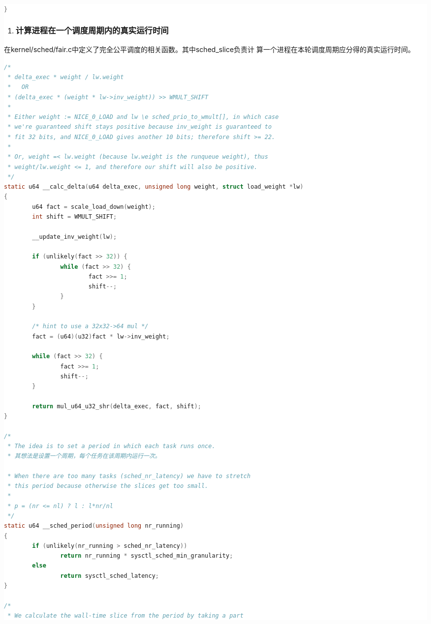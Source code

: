 ```C
}
```

1. ### 计算进程在一个调度周期内的真实运行时间

在kernel/sched/fair.c中定义了完全公平调度的相关函数。其中sched_slice负责计 算一个进程在本轮调度周期应分得的真实运行时间。

```C
/*
 * delta_exec * weight / lw.weight
 *   OR
 * (delta_exec * (weight * lw->inv_weight)) >> WMULT_SHIFT
 *
 * Either weight := NICE_0_LOAD and lw \e sched_prio_to_wmult[], in which case
 * we're guaranteed shift stays positive because inv_weight is guaranteed to
 * fit 32 bits, and NICE_0_LOAD gives another 10 bits; therefore shift >= 22.
 *
 * Or, weight =< lw.weight (because lw.weight is the runqueue weight), thus
 * weight/lw.weight <= 1, and therefore our shift will also be positive.
 */
static u64 __calc_delta(u64 delta_exec, unsigned long weight, struct load_weight *lw)
{
        u64 fact = scale_load_down(weight);
        int shift = WMULT_SHIFT;
 
        __update_inv_weight(lw);
 
        if (unlikely(fact >> 32)) {
                while (fact >> 32) {
                        fact >>= 1;
                        shift--;
                }
        }
 
        /* hint to use a 32x32->64 mul */
        fact = (u64)(u32)fact * lw->inv_weight;
 
        while (fact >> 32) {
                fact >>= 1;
                shift--;
        }
 
        return mul_u64_u32_shr(delta_exec, fact, shift);
}
 
/*
 * The idea is to set a period in which each task runs once.
 * 其想法是设置一个周期，每个任务在该周期内运行一次。
 
 * When there are too many tasks (sched_nr_latency) we have to stretch
 * this period because otherwise the slices get too small.
 *
 * p = (nr <= nl) ? l : l*nr/nl
 */
static u64 __sched_period(unsigned long nr_running)
{
        if (unlikely(nr_running > sched_nr_latency))
                return nr_running * sysctl_sched_min_granularity;
        else
                return sysctl_sched_latency;
}
 
/*
 * We calculate the wall-time slice from the period by taking a part
```